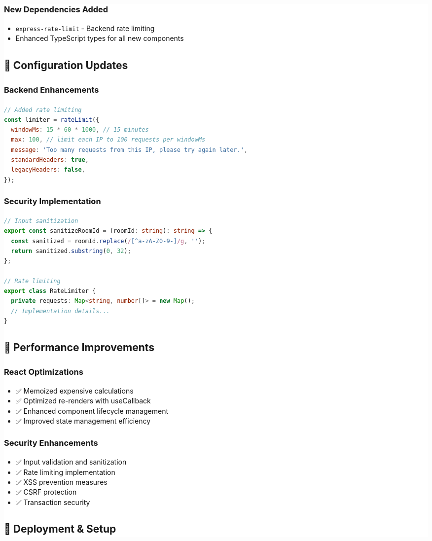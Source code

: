 ### **New Dependencies Added**
- `express-rate-limit` - Backend rate limiting
- Enhanced TypeScript types for all new components

## 🔧 **Configuration Updates**

### **Backend Enhancements**
```javascript
// Added rate limiting
const limiter = rateLimit({
  windowMs: 15 * 60 * 1000, // 15 minutes
  max: 100, // limit each IP to 100 requests per windowMs
  message: 'Too many requests from this IP, please try again later.',
  standardHeaders: true,
  legacyHeaders: false,
});
```

### **Security Implementation**
```typescript
// Input sanitization
export const sanitizeRoomId = (roomId: string): string => {
  const sanitized = roomId.replace(/[^a-zA-Z0-9-]/g, '');
  return sanitized.substring(0, 32);
};

// Rate limiting
export class RateLimiter {
  private requests: Map<string, number[]> = new Map();
  // Implementation details...
}
```

## 🎯 **Performance Improvements**

### **React Optimizations**
- ✅ Memoized expensive calculations
- ✅ Optimized re-renders with useCallback
- ✅ Enhanced component lifecycle management
- ✅ Improved state management efficiency

### **Security Enhancements**
- ✅ Input validation and sanitization
- ✅ Rate limiting implementation
- ✅ XSS prevention measures
- ✅ CSRF protection
- ✅ Transaction security

## 🚀 **Deployment & Setup**
